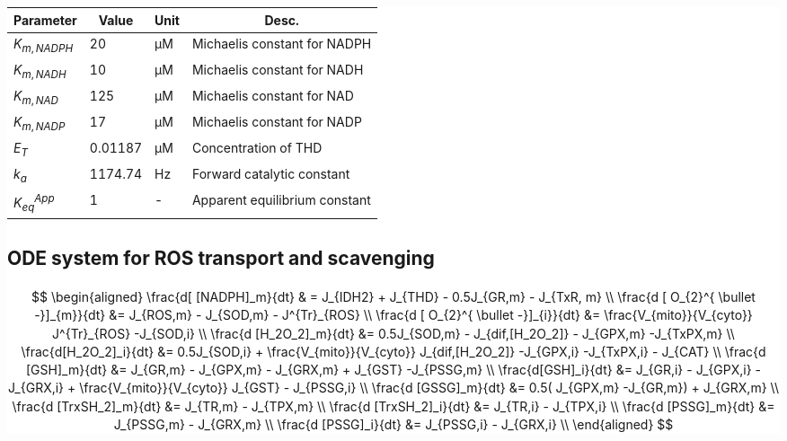 | Parameter      | Value   | Unit | Desc.                         |
| -------------- | ------- | ---- | ----------------------------- |
| $K_{m,NADPH}$  | 20      | μM   | Michaelis constant for NADPH  |
| $K_{m,NADH}$   | 10      | μM   | Michaelis constant for NADH   |
| $K_{m,NAD}$    | 125     | μM   | Michaelis constant for NAD    |
| $K_{m,NADP}$   | 17      | μM   | Michaelis constant for NADP   |
| $E_{T}$        | 0.01187 | μM   | Concentration of THD          |
| $k_{a}$        | 1174.74 | Hz   | Forward catalytic constant    |
| $K_{eq}^{App}$ | 1       | -    | Apparent equilibrium constant |

## ODE system for ROS transport and scavenging  

$$
\begin{aligned}
\frac{d[ [NADPH]_m}{dt} & = J_{IDH2} + J_{THD} - 0.5J_{GR,m} - J_{TxR, m}  \\
\frac{d [ O_{2}^{ \bullet -}]_{m}}{dt} &= J_{ROS,m} - J_{SOD,m} - J^{Tr}_{ROS}  \\
\frac{d [ O_{2}^{ \bullet -}]_{i}}{dt} &= \frac{V_{mito}}{V_{cyto}} J^{Tr}_{ROS} -J_{SOD,i}  \\
\frac{d [H_2O_2]_m}{dt} &= 0.5J_{SOD,m} - J_{dif,[H_2O_2]} - J_{GPX,m} -J_{TxPX,m}  \\
\frac{d[H_2O_2]_i}{dt} &= 0.5J_{SOD,i} + \frac{V_{mito}}{V_{cyto}}  J_{dif,[H_2O_2]} -J_{GPX,i} -J_{TxPX,i} - J_{CAT}  \\
\frac{d [GSH]_m}{dt} &= J_{GR,m} - J_{GPX,m} - J_{GRX,m} + J_{GST} -J_{PSSG,m}  \\
\frac{d[GSH]_i}{dt} &= J_{GR,i} - J_{GPX,i} - J_{GRX,i} + \frac{V_{mito}}{V_{cyto}} J_{GST} - J_{PSSG,i}  \\
\frac{d [GSSG]_m}{dt} &= 0.5( J_{GPX,m} -J_{GR,m}) + J_{GRX,m}  \\
\frac{d [TrxSH_2]_m}{dt} &= J_{TR,m} - J_{TPX,m}   \\ 
\frac{d [TrxSH_2]_i}{dt} &= J_{TR,i} - J_{TPX,i}   \\ 
\frac{d [PSSG]_m}{dt} &= J_{PSSG,m} - J_{GRX,m}    \\
\frac{d [PSSG]_i}{dt} &= J_{PSSG,i} - J_{GRX,i}    \\
\end{aligned}
$$


[^Cortassa2004]:Cortassa S, Aon MA, Winslow RL, O'Rourke B. A mitochondrial oscillator dependent on reactive oxygen species. Biophys J. 2004;87(3):2060-73. [PMC1304608](https://www.ncbi.nlm.nih.gov/pmc/articles/PMC1304608/)

[^Kembro2013]:Kembro JM, Aon MA, Winslow RL, O'Rourke B, Cortassa S. Integrating mitochondrial energetics, redox and ROS metabolic networks: a two-compartment model. Biophys J. 2013;104(2):332-43. [PMC3552263](https://www.ncbi.nlm.nih.gov/pmc/articles/PMC3552263/)
